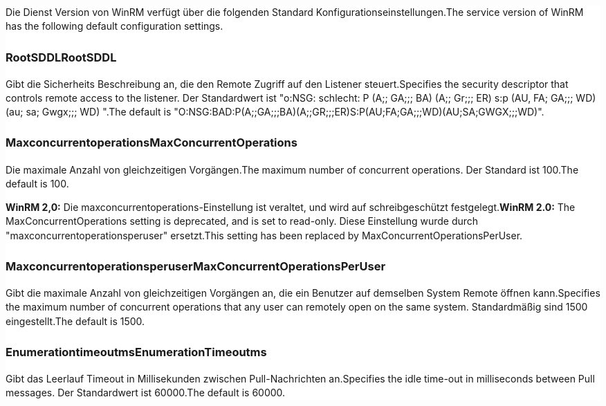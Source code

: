 <span data-ttu-id="dd976-250">Die Dienst Version von WinRM verfügt über die folgenden Standard Konfigurationseinstellungen.</span><span class="sxs-lookup"><span data-stu-id="dd976-250">The service version of WinRM has the following default configuration settings.</span></span>

### <a name="rootsddl"></a><span data-ttu-id="dd976-251">RootSDDL</span><span class="sxs-lookup"><span data-stu-id="dd976-251">RootSDDL</span></span>

<span data-ttu-id="dd976-252">Gibt die Sicherheits Beschreibung an, die den Remote Zugriff auf den Listener steuert.</span><span class="sxs-lookup"><span data-stu-id="dd976-252">Specifies the security descriptor that controls remote access to the listener.</span></span> <span data-ttu-id="dd976-253">Der Standardwert ist "o:NSG: schlecht: P (A;; GA;;; BA) (A;; Gr;;; ER) s:p (AU, FA; GA;;; WD) (au; sa; Gwgx;;; WD) ".</span><span class="sxs-lookup"><span data-stu-id="dd976-253">The default is "O:NSG:BAD:P(A;;GA;;;BA)(A;;GR;;;ER)S:P(AU;FA;GA;;;WD)(AU;SA;GWGX;;;WD)".</span></span>

### <a name="maxconcurrentoperations"></a><span data-ttu-id="dd976-254">Maxconcurrentoperations</span><span class="sxs-lookup"><span data-stu-id="dd976-254">MaxConcurrentOperations</span></span>

<span data-ttu-id="dd976-255">Die maximale Anzahl von gleichzeitigen Vorgängen.</span><span class="sxs-lookup"><span data-stu-id="dd976-255">The maximum number of concurrent operations.</span></span> <span data-ttu-id="dd976-256">Der Standard ist 100.</span><span class="sxs-lookup"><span data-stu-id="dd976-256">The default is 100.</span></span>

<span data-ttu-id="dd976-257">**WinRM 2,0:** Die maxconcurrentoperations-Einstellung ist veraltet, und wird auf schreibgeschützt festgelegt.</span><span class="sxs-lookup"><span data-stu-id="dd976-257">**WinRM 2.0:** The MaxConcurrentOperations setting is deprecated, and is set to read-only.</span></span> <span data-ttu-id="dd976-258">Diese Einstellung wurde durch "maxconcurrentoperationsperuser" ersetzt.</span><span class="sxs-lookup"><span data-stu-id="dd976-258">This setting has been replaced by MaxConcurrentOperationsPerUser.</span></span>

### <a name="maxconcurrentoperationsperuser"></a><span data-ttu-id="dd976-259">Maxconcurrentoperationsperuser</span><span class="sxs-lookup"><span data-stu-id="dd976-259">MaxConcurrentOperationsPerUser</span></span>

<span data-ttu-id="dd976-260">Gibt die maximale Anzahl von gleichzeitigen Vorgängen an, die ein Benutzer auf demselben System Remote öffnen kann.</span><span class="sxs-lookup"><span data-stu-id="dd976-260">Specifies the maximum number of concurrent operations that any user can remotely open on the same system.</span></span> <span data-ttu-id="dd976-261">Standardmäßig sind 1500 eingestellt.</span><span class="sxs-lookup"><span data-stu-id="dd976-261">The default is 1500.</span></span>

### <a name="enumerationtimeoutms"></a><span data-ttu-id="dd976-262">Enumerationtimeoutms</span><span class="sxs-lookup"><span data-stu-id="dd976-262">EnumerationTimeoutms</span></span>

<span data-ttu-id="dd976-263">Gibt das Leerlauf Timeout in Millisekunden zwischen Pull-Nachrichten an.</span><span class="sxs-lookup"><span data-stu-id="dd976-263">Specifies the idle time-out in milliseconds between Pull messages.</span></span> <span data-ttu-id="dd976-264">Der Standardwert ist 60000.</span><span class="sxs-lookup"><span data-stu-id="dd976-264">The default is 60000.</span></span>
